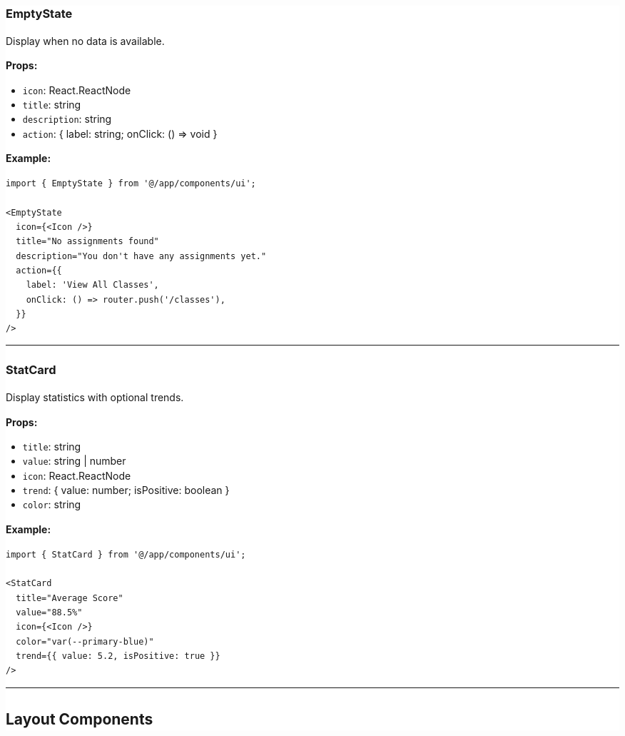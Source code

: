 
### EmptyState
Display when no data is available.

**Props:**
- `icon`: React.ReactNode
- `title`: string
- `description`: string
- `action`: { label: string; onClick: () => void }

**Example:**
```tsx
import { EmptyState } from '@/app/components/ui';

<EmptyState
  icon={<Icon />}
  title="No assignments found"
  description="You don't have any assignments yet."
  action={{
    label: 'View All Classes',
    onClick: () => router.push('/classes'),
  }}
/>
```

---

### StatCard
Display statistics with optional trends.

**Props:**
- `title`: string
- `value`: string | number
- `icon`: React.ReactNode
- `trend`: { value: number; isPositive: boolean }
- `color`: string

**Example:**
```tsx
import { StatCard } from '@/app/components/ui';

<StatCard
  title="Average Score"
  value="88.5%"
  icon={<Icon />}
  color="var(--primary-blue)"
  trend={{ value: 5.2, isPositive: true }}
/>
```

---

## Layout Components
